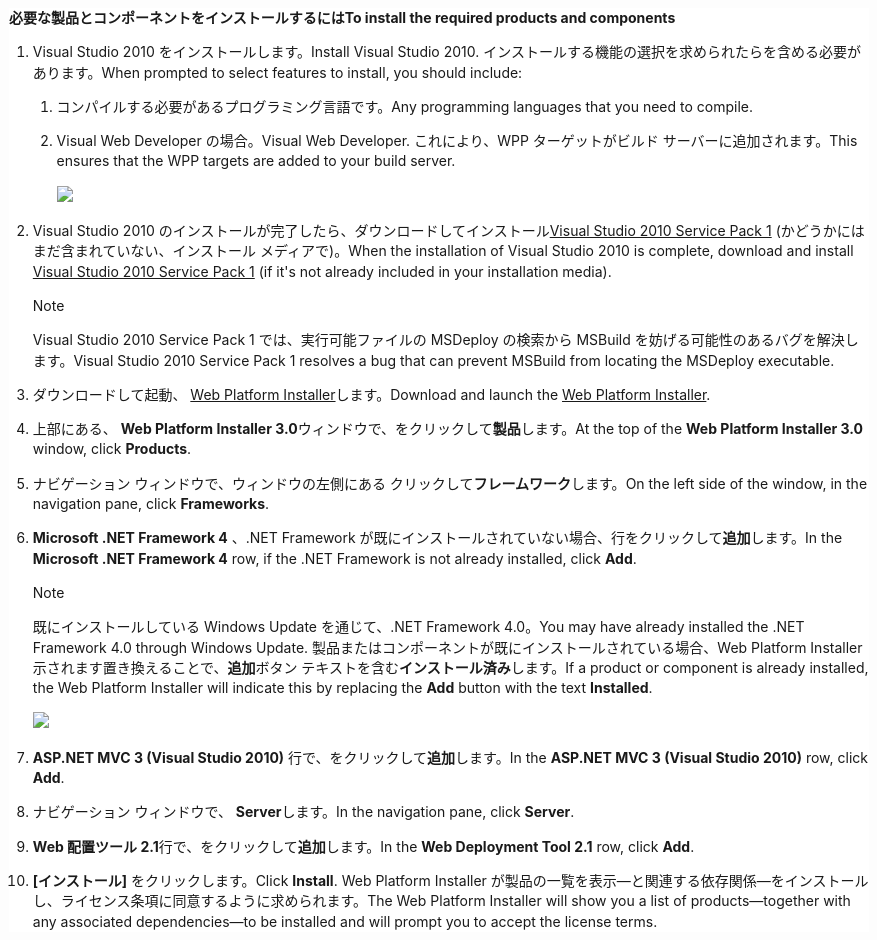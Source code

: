**<span data-ttu-id="3b7e2-158">必要な製品とコンポーネントをインストールするには</span><span class="sxs-lookup"><span data-stu-id="3b7e2-158">To install the required products and components</span></span>**

1. <span data-ttu-id="3b7e2-159">Visual Studio 2010 をインストールします。</span><span class="sxs-lookup"><span data-stu-id="3b7e2-159">Install Visual Studio 2010.</span></span> <span data-ttu-id="3b7e2-160">インストールする機能の選択を求められたらを含める必要があります。</span><span class="sxs-lookup"><span data-stu-id="3b7e2-160">When prompted to select features to install, you should include:</span></span>

    1. <span data-ttu-id="3b7e2-161">コンパイルする必要があるプログラミング言語です。</span><span class="sxs-lookup"><span data-stu-id="3b7e2-161">Any programming languages that you need to compile.</span></span>
    2. <span data-ttu-id="3b7e2-162">Visual Web Developer の場合。</span><span class="sxs-lookup"><span data-stu-id="3b7e2-162">Visual Web Developer.</span></span> <span data-ttu-id="3b7e2-163">これにより、WPP ターゲットがビルド サーバーに追加されます。</span><span class="sxs-lookup"><span data-stu-id="3b7e2-163">This ensures that the WPP targets are added to your build server.</span></span>

        ![](configuring-a-tfs-build-server-for-web-deployment/_static/image1.png)
2. <span data-ttu-id="3b7e2-164">Visual Studio 2010 のインストールが完了したら、ダウンロードしてインストール[Visual Studio 2010 Service Pack 1](https://go.microsoft.com/?linkid=9805133) (かどうかにはまだ含まれていない、インストール メディアで)。</span><span class="sxs-lookup"><span data-stu-id="3b7e2-164">When the installation of Visual Studio 2010 is complete, download and install [Visual Studio 2010 Service Pack 1](https://go.microsoft.com/?linkid=9805133) (if it's not already included in your installation media).</span></span>

    > [!NOTE]
    > <span data-ttu-id="3b7e2-165">Visual Studio 2010 Service Pack 1 では、実行可能ファイルの MSDeploy の検索から MSBuild を妨げる可能性のあるバグを解決します。</span><span class="sxs-lookup"><span data-stu-id="3b7e2-165">Visual Studio 2010 Service Pack 1 resolves a bug that can prevent MSBuild from locating the MSDeploy executable.</span></span>
3. <span data-ttu-id="3b7e2-166">ダウンロードして起動、 [Web Platform Installer](https://go.microsoft.com/?linkid=9805118)します。</span><span class="sxs-lookup"><span data-stu-id="3b7e2-166">Download and launch the [Web Platform Installer](https://go.microsoft.com/?linkid=9805118).</span></span>
4. <span data-ttu-id="3b7e2-167">上部にある、 **Web Platform Installer 3.0**ウィンドウで、をクリックして**製品**します。</span><span class="sxs-lookup"><span data-stu-id="3b7e2-167">At the top of the **Web Platform Installer 3.0** window, click **Products**.</span></span>
5. <span data-ttu-id="3b7e2-168">ナビゲーション ウィンドウで、ウィンドウの左側にある クリックして**フレームワーク**します。</span><span class="sxs-lookup"><span data-stu-id="3b7e2-168">On the left side of the window, in the navigation pane, click **Frameworks**.</span></span>
6. <span data-ttu-id="3b7e2-169">**Microsoft .NET Framework 4** 、.NET Framework が既にインストールされていない場合、行をクリックして**追加**します。</span><span class="sxs-lookup"><span data-stu-id="3b7e2-169">In the **Microsoft .NET Framework 4** row, if the .NET Framework is not already installed, click **Add**.</span></span>

    > [!NOTE]
    > <span data-ttu-id="3b7e2-170">既にインストールしている Windows Update を通じて、.NET Framework 4.0。</span><span class="sxs-lookup"><span data-stu-id="3b7e2-170">You may have already installed the .NET Framework 4.0 through Windows Update.</span></span> <span data-ttu-id="3b7e2-171">製品またはコンポーネントが既にインストールされている場合、Web Platform Installer 示されます置き換えることで、**追加**ボタン テキストを含む**インストール済み**します。</span><span class="sxs-lookup"><span data-stu-id="3b7e2-171">If a product or component is already installed, the Web Platform Installer will indicate this by replacing the **Add** button with the text **Installed**.</span></span>

    ![](configuring-a-tfs-build-server-for-web-deployment/_static/image2.png)
7. <span data-ttu-id="3b7e2-172">**ASP.NET MVC 3 (Visual Studio 2010)** 行で、をクリックして**追加**します。</span><span class="sxs-lookup"><span data-stu-id="3b7e2-172">In the **ASP.NET MVC 3 (Visual Studio 2010)** row, click **Add**.</span></span>
8. <span data-ttu-id="3b7e2-173">ナビゲーション ウィンドウで、 **Server**します。</span><span class="sxs-lookup"><span data-stu-id="3b7e2-173">In the navigation pane, click **Server**.</span></span>
9. <span data-ttu-id="3b7e2-174">**Web 配置ツール 2.1**行で、をクリックして**追加**します。</span><span class="sxs-lookup"><span data-stu-id="3b7e2-174">In the **Web Deployment Tool 2.1** row, click **Add**.</span></span>
10. <span data-ttu-id="3b7e2-175">**[インストール]** をクリックします。</span><span class="sxs-lookup"><span data-stu-id="3b7e2-175">Click **Install**.</span></span> <span data-ttu-id="3b7e2-176">Web Platform Installer が製品の一覧を表示&#x2014;と関連する依存関係&#x2014;をインストールし、ライセンス条項に同意するように求められます。</span><span class="sxs-lookup"><span data-stu-id="3b7e2-176">The Web Platform Installer will show you a list of products&#x2014;together with any associated dependencies&#x2014;to be installed and will prompt you to accept the license terms.</span></span>